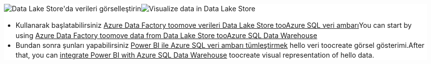 <span data-ttu-id="3d955-225">![Data Lake Store'da verileri görselleştirin](./media/data-lake-store-data-scenarios/visualize-data.png "Data Lake Store'da verileri görselleştirin")</span><span class="sxs-lookup"><span data-stu-id="3d955-225">![Visualize data in Data Lake Store](./media/data-lake-store-data-scenarios/visualize-data.png "Visualize data in Data Lake Store")</span></span>

* <span data-ttu-id="3d955-226">Kullanarak başlatabilirsiniz [Azure Data Factory toomove verileri Data Lake Store tooAzure SQL veri ambarı](../data-factory/data-factory-data-movement-activities.md#supported-data-stores-and-formats)</span><span class="sxs-lookup"><span data-stu-id="3d955-226">You can start by using [Azure Data Factory toomove data from Data Lake Store tooAzure SQL Data Warehouse](../data-factory/data-factory-data-movement-activities.md#supported-data-stores-and-formats)</span></span>
* <span data-ttu-id="3d955-227">Bundan sonra şunları yapabilirsiniz [Power BI ile Azure SQL veri ambarı tümleştirmek](../sql-data-warehouse/sql-data-warehouse-integrate-power-bi.md) hello veri toocreate görsel gösterimi.</span><span class="sxs-lookup"><span data-stu-id="3d955-227">After that, you can [integrate Power BI with Azure SQL Data Warehouse](../sql-data-warehouse/sql-data-warehouse-integrate-power-bi.md) toocreate visual representation of hello data.</span></span>
